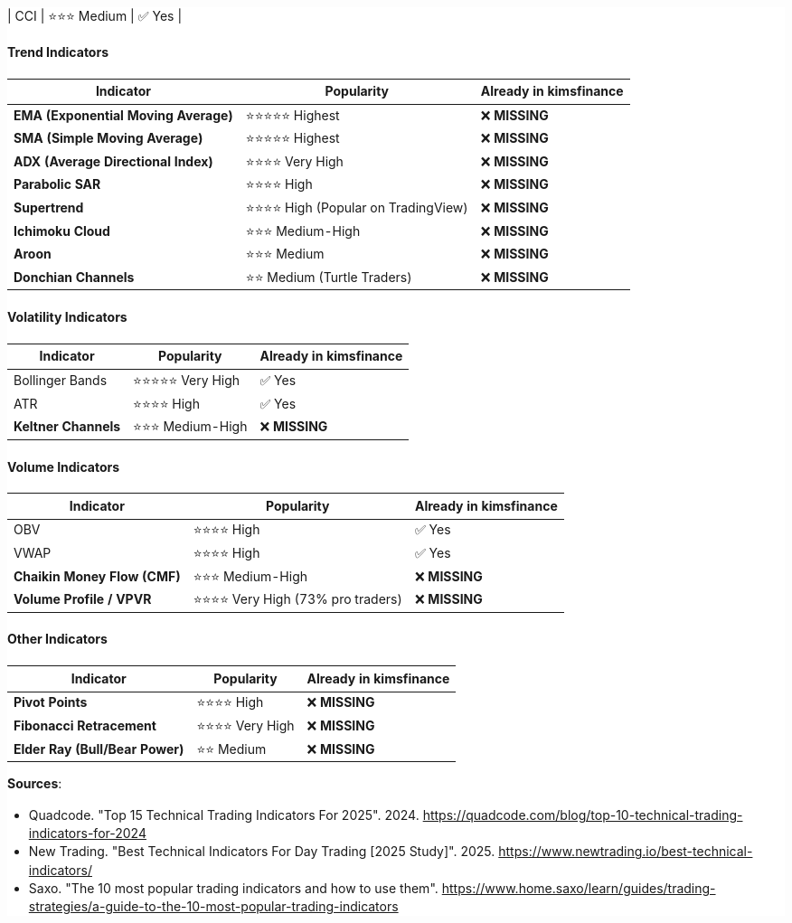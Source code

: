 | CCI | ⭐⭐⭐ Medium | ✅ Yes |

#### Trend Indicators

| Indicator | Popularity | Already in kimsfinance |
|-----------|-----------|----------------------|
| **EMA (Exponential Moving Average)** | ⭐⭐⭐⭐⭐ Highest | ❌ **MISSING** |
| **SMA (Simple Moving Average)** | ⭐⭐⭐⭐⭐ Highest | ❌ **MISSING** |
| **ADX (Average Directional Index)** | ⭐⭐⭐⭐ Very High | ❌ **MISSING** |
| **Parabolic SAR** | ⭐⭐⭐⭐ High | ❌ **MISSING** |
| **Supertrend** | ⭐⭐⭐⭐ High (Popular on TradingView) | ❌ **MISSING** |
| **Ichimoku Cloud** | ⭐⭐⭐ Medium-High | ❌ **MISSING** |
| **Aroon** | ⭐⭐⭐ Medium | ❌ **MISSING** |
| **Donchian Channels** | ⭐⭐ Medium (Turtle Traders) | ❌ **MISSING** |

#### Volatility Indicators

| Indicator | Popularity | Already in kimsfinance |
|-----------|-----------|----------------------|
| Bollinger Bands | ⭐⭐⭐⭐⭐ Very High | ✅ Yes |
| ATR | ⭐⭐⭐⭐ High | ✅ Yes |
| **Keltner Channels** | ⭐⭐⭐ Medium-High | ❌ **MISSING** |

#### Volume Indicators

| Indicator | Popularity | Already in kimsfinance |
|-----------|-----------|----------------------|
| OBV | ⭐⭐⭐⭐ High | ✅ Yes |
| VWAP | ⭐⭐⭐⭐ High | ✅ Yes |
| **Chaikin Money Flow (CMF)** | ⭐⭐⭐ Medium-High | ❌ **MISSING** |
| **Volume Profile / VPVR** | ⭐⭐⭐⭐ Very High (73% pro traders) | ❌ **MISSING** |

#### Other Indicators

| Indicator | Popularity | Already in kimsfinance |
|-----------|-----------|----------------------|
| **Pivot Points** | ⭐⭐⭐⭐ High | ❌ **MISSING** |
| **Fibonacci Retracement** | ⭐⭐⭐⭐ Very High | ❌ **MISSING** |
| **Elder Ray (Bull/Bear Power)** | ⭐⭐ Medium | ❌ **MISSING** |

**Sources**:
- Quadcode. "Top 15 Technical Trading Indicators For 2025". 2024. https://quadcode.com/blog/top-10-technical-trading-indicators-for-2024
- New Trading. "Best Technical Indicators For Day Trading [2025 Study]". 2025. https://www.newtrading.io/best-technical-indicators/
- Saxo. "The 10 most popular trading indicators and how to use them". https://www.home.saxo/learn/guides/trading-strategies/a-guide-to-the-10-most-popular-trading-indicators
